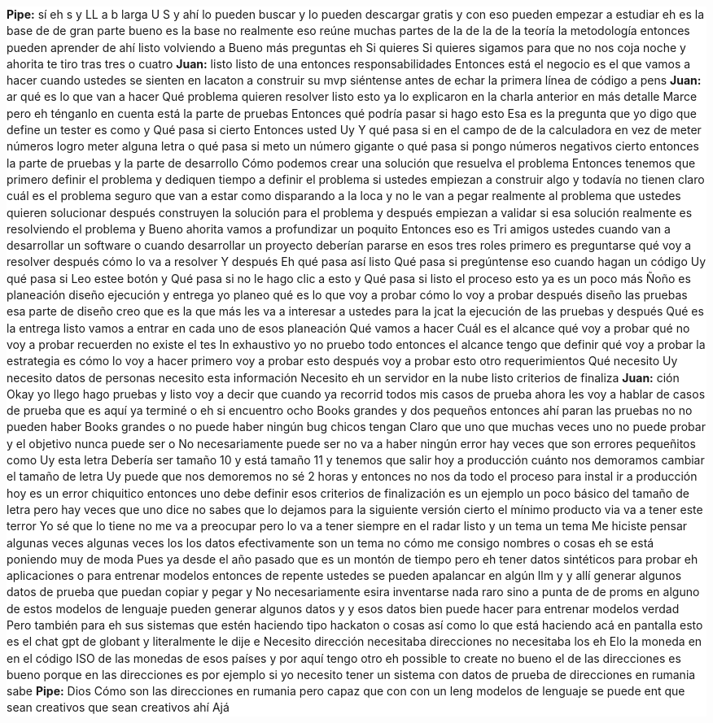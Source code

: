 **Pipe:** sí eh s y LL a b larga U S y ahí lo pueden buscar y lo pueden descargar gratis y con eso pueden empezar a estudiar eh es la base de de gran parte bueno es la base no realmente eso reúne muchas partes de la de la de la teoría la metodología entonces pueden aprender de ahí listo volviendo a Bueno más preguntas eh Si quieres Si quieres sigamos para que no nos coja noche y ahorita te tiro tras tres o cuatro
**Juan:** listo listo de una entonces responsabilidades Entonces está el negocio es el que vamos a hacer cuando ustedes se sienten en lacaton a construir su mvp siéntense antes de echar la primera línea de código a pens
**Juan:** ar qué es lo que van a hacer Qué problema quieren resolver listo esto ya lo explicaron en la charla anterior en más detalle Marce pero eh ténganlo en cuenta está la parte de pruebas Entonces qué podría pasar si hago esto Esa es la pregunta que yo digo que define un tester es como y Qué pasa si cierto Entonces usted Uy Y qué pasa si en el campo de de la calculadora en vez de meter números logro meter alguna letra o qué pasa si meto un número gigante o qué pasa si pongo números negativos cierto entonces la parte de pruebas y la parte de desarrollo Cómo podemos crear una solución que resuelva el problema Entonces tenemos que primero definir el problema y dediquen tiempo a definir el problema si ustedes empiezan a construir algo y todavía no tienen claro cuál es el problema seguro que van a estar como disparando a la loca y no le van a pegar realmente al problema que ustedes quieren solucionar después construyen la solución para el problema y después empiezan a validar si esa solución realmente es resolviendo el problema y Bueno ahorita vamos a profundizar un poquito Entonces eso es Tri amigos ustedes cuando van a desarrollar un software o cuando desarrollar un proyecto deberían pararse en esos tres roles primero es preguntarse qué voy a resolver después cómo lo va a resolver Y después Eh qué pasa así listo Qué pasa si pregúntense eso cuando hagan un código Uy qué pasa si Leo estee botón y Qué pasa si no le hago clic a esto y Qué pasa si listo el proceso esto ya es un poco más Ñoño es planeación diseño ejecución y entrega yo planeo qué es lo que voy a probar cómo lo voy a probar después diseño las pruebas esa parte de diseño creo que es la que más les va a interesar a ustedes para la jcat la ejecución de las pruebas y después Qué es la entrega listo vamos a entrar en cada uno de esos planeación Qué vamos a hacer Cuál es el alcance qué voy a probar qué no voy a probar recuerden no existe el tes In exhaustivo yo no pruebo todo entonces el alcance tengo que definir qué voy a probar la estrategia es cómo lo voy a hacer primero voy a probar esto después voy a probar esto otro requerimientos Qué necesito Uy necesito datos de personas necesito esta información Necesito eh un servidor en la nube listo criterios de finaliza
**Juan:** ción Okay yo llego hago pruebas y listo voy a decir que cuando ya recorrid todos mis casos de prueba ahora les voy a hablar de casos de prueba que es aquí ya terminé o eh si encuentro ocho Books grandes y dos pequeños entonces ahí paran las pruebas no no pueden haber Books grandes o no puede haber ningún bug chicos tengan Claro que uno que muchas veces uno no puede probar y el objetivo nunca puede ser o No necesariamente puede ser no va a haber ningún error hay veces que son errores pequeñitos como Uy esta letra Debería ser tamaño 10 y está tamaño 11 y tenemos que salir hoy a producción cuánto nos demoramos cambiar el tamaño de letra Uy puede que nos demoremos no sé 2 horas y entonces no nos da todo el proceso para instal ir a producción hoy es un error chiquitico entonces uno debe definir esos criterios de finalización es un ejemplo un poco básico del tamaño de letra pero hay veces que uno dice no sabes que lo dejamos para la siguiente versión cierto el mínimo producto via va a tener este terror Yo sé que lo tiene no me va a preocupar pero lo va a tener siempre en el radar listo y un tema un tema Me hiciste pensar algunas veces algunas veces los los datos efectivamente son un tema no cómo me consigo nombres o cosas eh se está poniendo muy de moda Pues ya desde el año pasado que es un montón de tiempo pero eh tener datos sintéticos para probar eh aplicaciones o para entrenar modelos entonces de repente ustedes se pueden apalancar en algún llm y y allí generar algunos datos de prueba que puedan copiar y pegar y No necesariamente esira inventarse nada raro sino a punta de de proms en alguno de estos modelos de lenguaje pueden generar algunos datos y y esos datos bien puede hacer para entrenar modelos verdad Pero también para eh sus sistemas que estén haciendo tipo hackaton o cosas así como lo que está haciendo acá en pantalla esto es el chat gpt de globant y literalmente le dije e Necesito dirección necesitaba direcciones no necesitaba los eh Elo la moneda en en el código ISO de las monedas de esos países y por aquí tengo otro eh possible to create no bueno el de las direcciones es bueno porque en las direcciones es por ejemplo si yo necesito tener un sistema con datos de prueba de direcciones en rumania sabe
**Pipe:** Dios Cómo son las direcciones en rumania pero capaz que con con un leng modelos de lenguaje se puede ent que sean creativos que sean creativos ahí Ajá